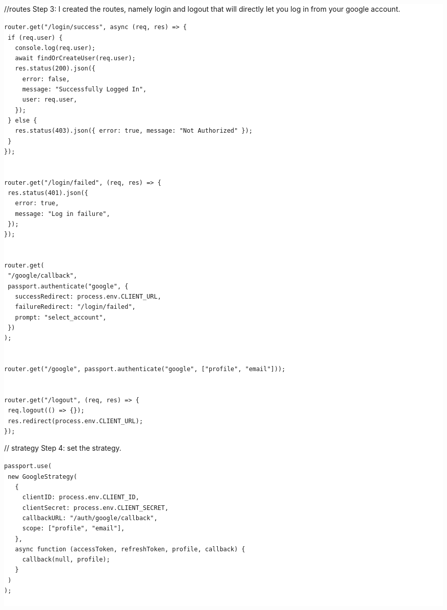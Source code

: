 //routes
Step 3: I created the routes, namely login and logout that will directly let you log in from your google account.

```
router.get("/login/success", async (req, res) => {
 if (req.user) {
   console.log(req.user);
   await findOrCreateUser(req.user);
   res.status(200).json({
     error: false,
     message: "Successfully Logged In",
     user: req.user,
   });
 } else {
   res.status(403).json({ error: true, message: "Not Authorized" });
 }
});


router.get("/login/failed", (req, res) => {
 res.status(401).json({
   error: true,
   message: "Log in failure",
 });
});


router.get(
 "/google/callback",
 passport.authenticate("google", {
   successRedirect: process.env.CLIENT_URL,
   failureRedirect: "/login/failed",
   prompt: "select_account",
 })
);


router.get("/google", passport.authenticate("google", ["profile", "email"]));


router.get("/logout", (req, res) => {
 req.logout(() => {});
 res.redirect(process.env.CLIENT_URL);
});
```

// strategy
Step 4: set the strategy.
```
passport.use(
 new GoogleStrategy(
   {
     clientID: process.env.CLIENT_ID,
     clientSecret: process.env.CLIENT_SECRET,
     callbackURL: "/auth/google/callback",
     scope: ["profile", "email"],
   },
   async function (accessToken, refreshToken, profile, callback) {
     callback(null, profile);
   }
 )
);


```